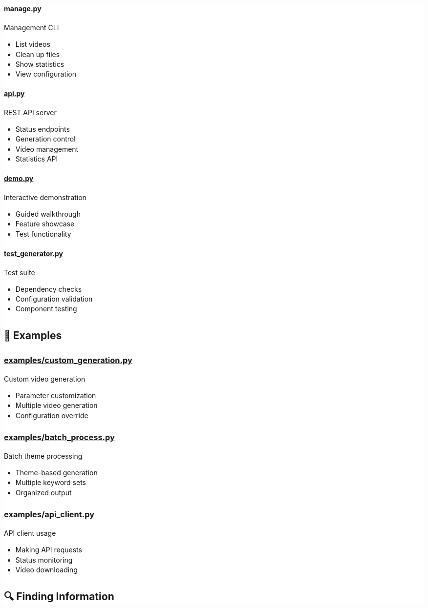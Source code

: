 #### [manage.py](manage.py)
Management CLI
- List videos
- Clean up files
- Show statistics
- View configuration

#### [api.py](api.py)
REST API server
- Status endpoints
- Generation control
- Video management
- Statistics API

#### [demo.py](demo.py)
Interactive demonstration
- Guided walkthrough
- Feature showcase
- Test functionality

#### [test_generator.py](test_generator.py)
Test suite
- Dependency checks
- Configuration validation
- Component testing

## 📝 Examples

### [examples/custom_generation.py](examples/custom_generation.py)
Custom video generation
- Parameter customization
- Multiple video generation
- Configuration override

### [examples/batch_process.py](examples/batch_process.py)
Batch theme processing
- Theme-based generation
- Multiple keyword sets
- Organized output

### [examples/api_client.py](examples/api_client.py)
API client usage
- Making API requests
- Status monitoring
- Video downloading

## 🔍 Finding Information
